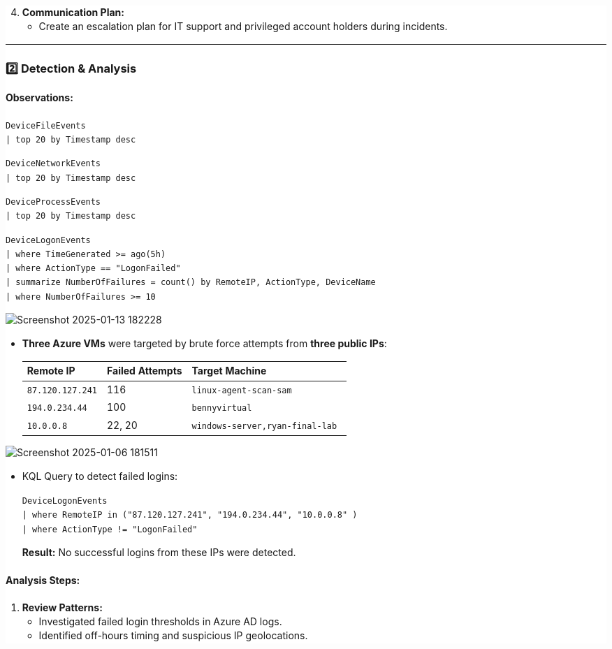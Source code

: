 4. **Communication Plan:**
   - Create an escalation plan for IT support and privileged account holders during incidents.

---

### 2️⃣ Detection & Analysis
#### Observations:
```kql
DeviceFileEvents
| top 20 by Timestamp desc
```
```kql
DeviceNetworkEvents
| top 20 by Timestamp desc
```
```kql
DeviceProcessEvents
| top 20 by Timestamp desc
```
```kql
DeviceLogonEvents
| where TimeGenerated >= ago(5h)
| where ActionType == "LogonFailed"
| summarize NumberOfFailures = count() by RemoteIP, ActionType, DeviceName
| where NumberOfFailures >= 10
```
![Screenshot 2025-01-13 182228](https://github.com/user-attachments/assets/d69ebc60-597d-4c13-8ef2-20b19b7a3778)


- **Three Azure VMs** were targeted by brute force attempts from **three public IPs**:
  
  | **Remote IP**       | **Failed Attempts** | **Target Machine**    |
  |---------------------|---------------------|-----------------------|
  | `87.120.127.241`    | 116                 | `linux-agent-scan-sam`    |
  | `194.0.234.44`     | 100                 | `bennyvirtual`    |
  | `10.0.0.8`    | 22, 20                 | `windows-server,ryan-final-lab `     |

![Screenshot 2025-01-06 181511](https://github.com/user-attachments/assets/3134d542-b44d-4036-b2ce-1827bc7dda88)

- KQL Query to detect failed logins:  
  ```kql
  DeviceLogonEvents
  | where RemoteIP in ("87.120.127.241", "194.0.234.44", "10.0.0.8" )
  | where ActionType != "LogonFailed"
  ```

  **Result:** No successful logins from these IPs were detected.

#### Analysis Steps:
1. **Review Patterns:**
   - Investigated failed login thresholds in Azure AD logs.
   - Identified off-hours timing and suspicious IP geolocations.
